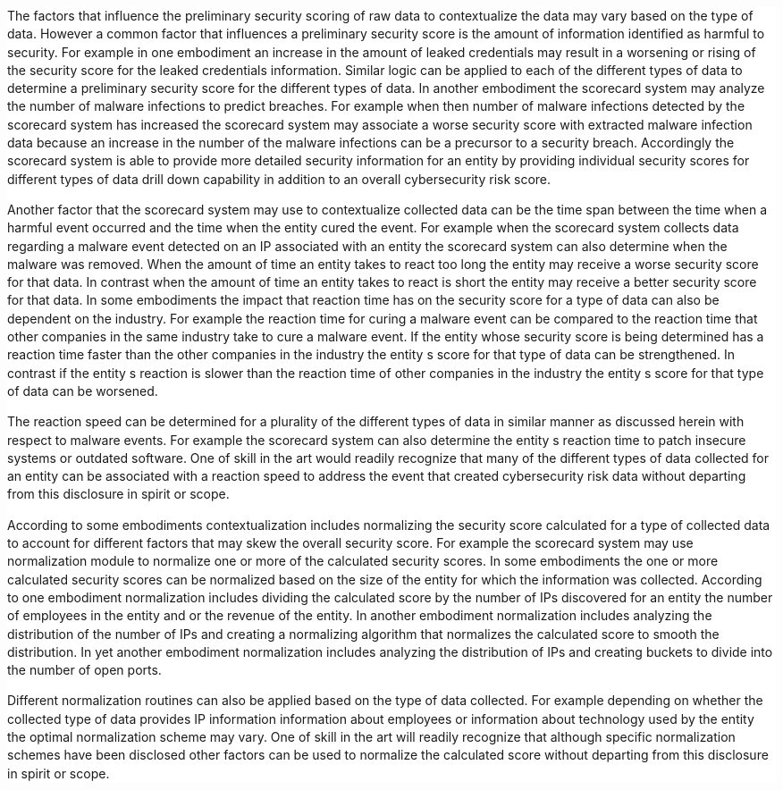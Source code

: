 The factors that influence the preliminary security scoring of raw data to contextualize the data may vary based on the type of data. However a common factor that influences a preliminary security score is the amount of information identified as harmful to security. For example in one embodiment an increase in the amount of leaked credentials may result in a worsening or rising of the security score for the leaked credentials information. Similar logic can be applied to each of the different types of data to determine a preliminary security score for the different types of data. In another embodiment the scorecard system may analyze the number of malware infections to predict breaches. For example when then number of malware infections detected by the scorecard system has increased the scorecard system may associate a worse security score with extracted malware infection data because an increase in the number of the malware infections can be a precursor to a security breach. Accordingly the scorecard system is able to provide more detailed security information for an entity by providing individual security scores for different types of data drill down capability in addition to an overall cybersecurity risk score.

Another factor that the scorecard system may use to contextualize collected data can be the time span between the time when a harmful event occurred and the time when the entity cured the event. For example when the scorecard system collects data regarding a malware event detected on an IP associated with an entity the scorecard system can also determine when the malware was removed. When the amount of time an entity takes to react too long the entity may receive a worse security score for that data. In contrast when the amount of time an entity takes to react is short the entity may receive a better security score for that data. In some embodiments the impact that reaction time has on the security score for a type of data can also be dependent on the industry. For example the reaction time for curing a malware event can be compared to the reaction time that other companies in the same industry take to cure a malware event. If the entity whose security score is being determined has a reaction time faster than the other companies in the industry the entity s score for that type of data can be strengthened. In contrast if the entity s reaction is slower than the reaction time of other companies in the industry the entity s score for that type of data can be worsened.

The reaction speed can be determined for a plurality of the different types of data in similar manner as discussed herein with respect to malware events. For example the scorecard system can also determine the entity s reaction time to patch insecure systems or outdated software. One of skill in the art would readily recognize that many of the different types of data collected for an entity can be associated with a reaction speed to address the event that created cybersecurity risk data without departing from this disclosure in spirit or scope.

According to some embodiments contextualization includes normalizing the security score calculated for a type of collected data to account for different factors that may skew the overall security score. For example the scorecard system may use normalization module to normalize one or more of the calculated security scores. In some embodiments the one or more calculated security scores can be normalized based on the size of the entity for which the information was collected. According to one embodiment normalization includes dividing the calculated score by the number of IPs discovered for an entity the number of employees in the entity and or the revenue of the entity. In another embodiment normalization includes analyzing the distribution of the number of IPs and creating a normalizing algorithm that normalizes the calculated score to smooth the distribution. In yet another embodiment normalization includes analyzing the distribution of IPs and creating buckets to divide into the number of open ports.

Different normalization routines can also be applied based on the type of data collected. For example depending on whether the collected type of data provides IP information information about employees or information about technology used by the entity the optimal normalization scheme may vary. One of skill in the art will readily recognize that although specific normalization schemes have been disclosed other factors can be used to normalize the calculated score without departing from this disclosure in spirit or scope.

